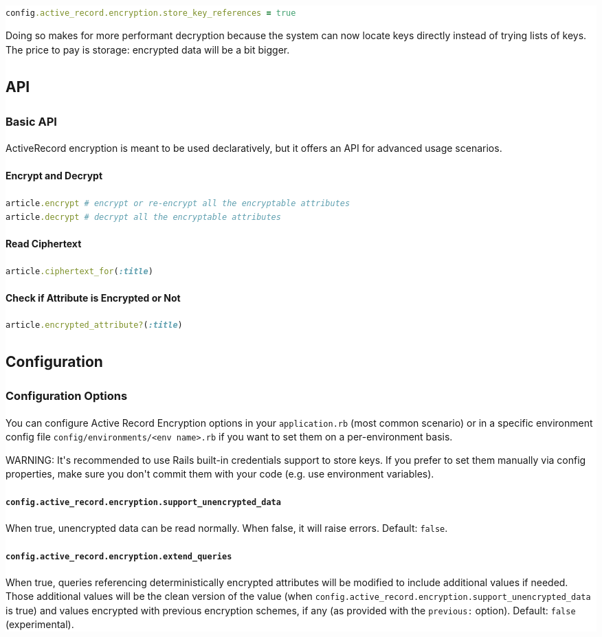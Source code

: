 ```ruby
config.active_record.encryption.store_key_references = true
```

Doing so makes for more performant decryption because the system can now locate keys directly instead of trying lists of keys. The price to pay is storage: encrypted data will be a bit bigger.

## API

### Basic API

ActiveRecord encryption is meant to be used declaratively, but it offers an API for advanced usage scenarios.

#### Encrypt and Decrypt

```ruby
article.encrypt # encrypt or re-encrypt all the encryptable attributes
article.decrypt # decrypt all the encryptable attributes
```

#### Read Ciphertext

```ruby
article.ciphertext_for(:title)
```

#### Check if Attribute is Encrypted or Not

```ruby
article.encrypted_attribute?(:title)
```

## Configuration

### Configuration Options

You can configure Active Record Encryption options in your `application.rb` (most common scenario) or in a specific environment config file `config/environments/<env name>.rb` if you want to set them on a per-environment basis.

WARNING: It's recommended to use Rails built-in credentials support to store keys. If you prefer to set them manually via config properties, make sure you don't commit them with your code (e.g. use environment variables).

#### `config.active_record.encryption.support_unencrypted_data`

When true, unencrypted data can be read normally. When false, it will raise errors. Default: `false`.

#### `config.active_record.encryption.extend_queries`

When true, queries referencing deterministically encrypted attributes will be modified to include additional values if needed. Those additional values will be the clean version of the value (when `config.active_record.encryption.support_unencrypted_data` is true) and values encrypted with previous encryption schemes, if any (as provided with the `previous:` option). Default: `false` (experimental).
